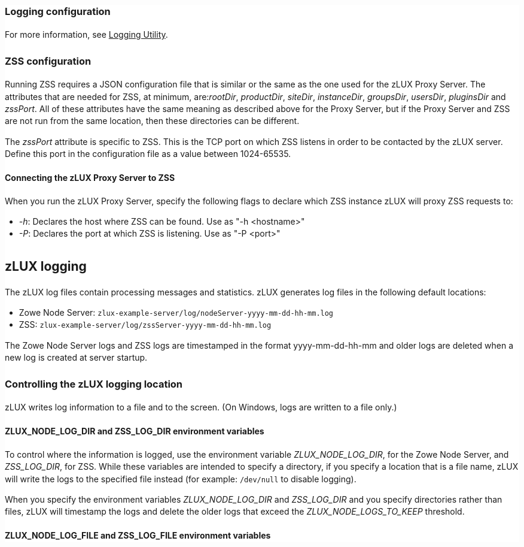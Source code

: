 ### Logging configuration

For more information, see [Logging Utility](mvd-logutility.md).

### ZSS configuration

Running ZSS requires a JSON configuration file that is similar or the same as the one used for the zLUX Proxy Server. The attributes that are needed for ZSS, at minimum, are:*rootDir*, *productDir*, *siteDir*, *instanceDir*, *groupsDir*, *usersDir*, *pluginsDir* and *zssPort*. All of these attributes have the same meaning as described above for the Proxy Server, but if the Proxy Server and ZSS are not run from the same location, then these directories can be different.

The *zssPort* attribute is specific to ZSS. This is the TCP port on which ZSS listens in order to be contacted by the zLUX server. Define this port in the configuration file as a value between 1024-65535.

#### Connecting the zLUX Proxy Server to ZSS

When you run the zLUX Proxy Server, specify the following flags to declare which ZSS instance zLUX will proxy ZSS requests to:

- *-h*: Declares the host where ZSS can be found. Use as "-h \<hostname\>" 
- *-P*: Declares the port at which ZSS is listening. Use as "-P \<port\>"

## zLUX logging

The zLUX log files contain processing messages and statistics. zLUX generates log files in the following default locations:

- Zowe Node Server: `zlux-example-server/log/nodeServer-yyyy-mm-dd-hh-mm.log`
- ZSS: `zlux-example-server/log/zssServer-yyyy-mm-dd-hh-mm.log`
 
The Zowe Node Server logs and ZSS logs are timestamped in the format yyyy-mm-dd-hh-mm and older logs are deleted when a new log is created at server startup.


### Controlling the zLUX logging location

zLUX writes log information to a file and to the screen. (On Windows, logs are written to a file only.)

#### ZLUX_NODE_LOG_DIR and ZSS_LOG_DIR environment variables

To control where the information is logged, use the environment variable *ZLUX_NODE_LOG_DIR*, for the Zowe Node Server, and *ZSS_LOG_DIR*, for ZSS. While these variables are intended to specify a directory, if you specify a location that is a file name, zLUX will write the logs to the specified file instead (for example: `/dev/null` to disable logging). 

When you specify the environment variables *ZLUX_NODE_LOG_DIR* and *ZSS_LOG_DIR* and you specify directories rather than files, zLUX will timestamp the logs and delete the older logs that exceed the *ZLUX_NODE_LOGS_TO_KEEP* threshold. 

#### ZLUX_NODE_LOG_FILE and ZSS_LOG_FILE environment variables
